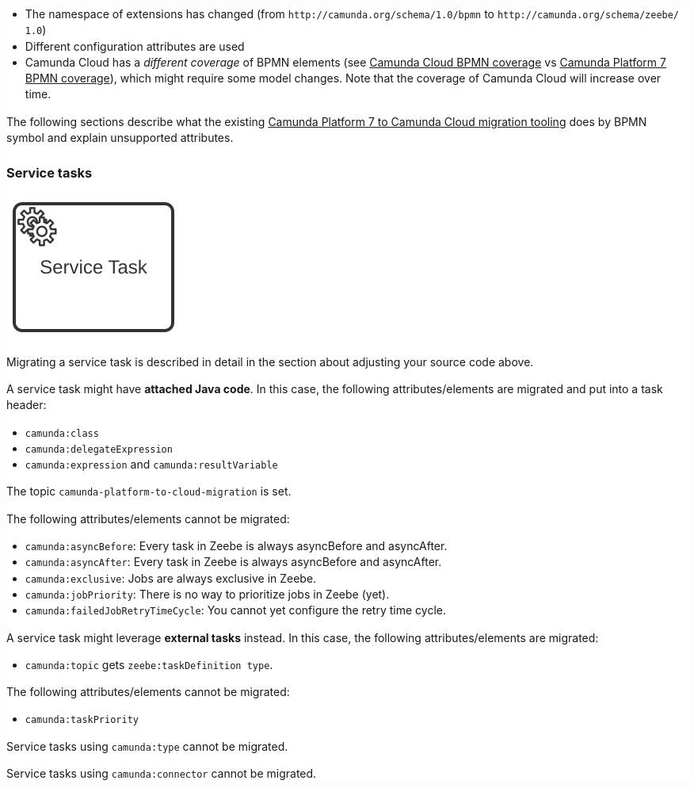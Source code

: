 * The namespace of extensions has changed (from ```http://camunda.org/schema/1.0/bpmn``` to ```http://camunda.org/schema/zeebe/1.0```)
* Different configuration attributes are used
* Camunda Cloud has a *different coverage* of BPMN elements (see [Camunda Cloud BPMN coverage](/components/modeler/bpmn/bpmn-coverage.md) vs [Camunda Platform 7 BPMN coverage](https://docs.camunda.org/manual/latest/reference/bpmn20/)), which might require some model changes. Note that the coverage of Camunda Cloud will increase over time.

The following sections describe what the existing [Camunda Platform 7 to Camunda Cloud migration tooling](https://github.com/camunda-community-hub/camunda-platform-to-cloud-migration) does by BPMN symbol and explain unsupported attributes.

### Service tasks

![Service Task](../components/modeler/bpmn/assets/bpmn-symbols/service-task.svg)

Migrating a service task is described in detail in the section about adjusting your source code above.

A service task might have **attached Java code**. In this case, the following attributes/elements are migrated and put into a task header:
* ```camunda:class```
* ```camunda:delegateExpression```
* ```camunda:expression``` and ```camunda:resultVariable```

The topic ```camunda-platform-to-cloud-migration``` is set.

The following attributes/elements cannot be migrated:
* ```camunda:asyncBefore```: Every task in Zeebe is always asyncBefore and asyncAfter.
* ```camunda:asyncAfter```: Every task in Zeebe is always asyncBefore and asyncAfter.
* ```camunda:exclusive```: Jobs are always exclusive in Zeebe.
* ```camunda:jobPriority```: There is no way to prioritize jobs in Zeebe (yet).
* ```camunda:failedJobRetryTimeCycle```: You cannot yet configure the retry time cycle.

A service task might leverage **external tasks** instead. In this case, the following attributes/elements are migrated:
* ```camunda:topic``` gets ```zeebe:taskDefinition type```.

The following attributes/elements cannot be migrated:
* ```camunda:taskPriority```

Service tasks using ```camunda:type``` cannot be migrated.

Service tasks using ```camunda:connector``` cannot be migrated.

